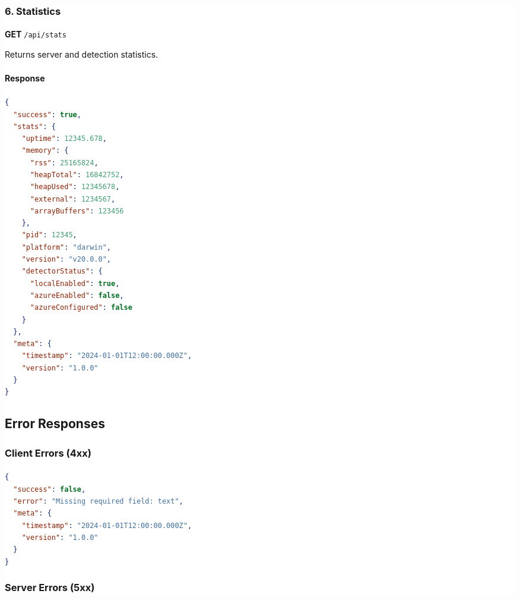 ### 6. Statistics

**GET** `/api/stats`

Returns server and detection statistics.

#### Response

```json
{
  "success": true,
  "stats": {
    "uptime": 12345.678,
    "memory": {
      "rss": 25165824,
      "heapTotal": 16842752,
      "heapUsed": 12345678,
      "external": 1234567,
      "arrayBuffers": 123456
    },
    "pid": 12345,
    "platform": "darwin",
    "version": "v20.0.0",
    "detectorStatus": {
      "localEnabled": true,
      "azureEnabled": false,
      "azureConfigured": false
    }
  },
  "meta": {
    "timestamp": "2024-01-01T12:00:00.000Z",
    "version": "1.0.0"
  }
}
```

## Error Responses

### Client Errors (4xx)

```json
{
  "success": false,
  "error": "Missing required field: text",
  "meta": {
    "timestamp": "2024-01-01T12:00:00.000Z",
    "version": "1.0.0"
  }
}
```

### Server Errors (5xx)
